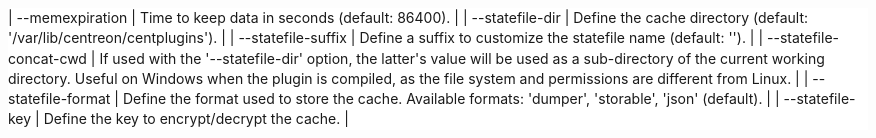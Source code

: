 | --memexpiration                            | Time to keep data in seconds (default: 86400).                                                                                                                                                                                                                                                                                                                                                                                                                                                                                                                                                                                                                                                                                                                                                                                                                                                                                                                               |
| --statefile-dir                            | Define the cache directory (default: '/var/lib/centreon/centplugins').                                                                                                                                                                                                                                                                                                                                                                                                                                                                                                                                                                                                                                                                                                                                                                                                                                                                                                       |
| --statefile-suffix                         | Define a suffix to customize the statefile name (default: '').                                                                                                                                                                                                                                                                                                                                                                                                                                                                                                                                                                                                                                                                                                                                                                                                                                                                                                               |
| --statefile-concat-cwd                     | If used with the '--statefile-dir' option, the latter's value will be used as a sub-directory of the current working directory. Useful on Windows when the plugin is compiled, as the file system and permissions are different from Linux.                                                                                                                                                                                                                                                                                                                                                                                                                                                                                                                                                                                                                                                                                                                                  |
| --statefile-format                         | Define the format used to store the cache. Available formats: 'dumper', 'storable', 'json' (default).                                                                                                                                                                                                                                                                                                                                                                                                                                                                                                                                                                                                                                                                                                                                                                                                                                                                        |
| --statefile-key                            | Define the key to encrypt/decrypt the cache.                                                                                                                                                                                                                                                                                                                                                                                                                                                                                                                                                                                                                                                                                                                                                                                                                                                                                                                                 |